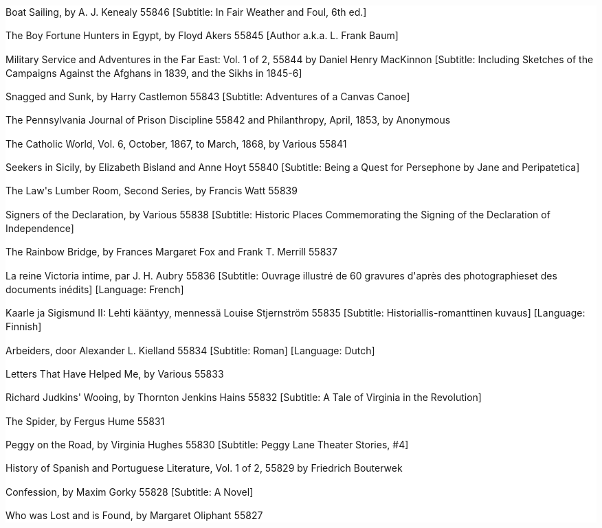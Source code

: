 Boat Sailing, by A. J. Kenealy                                           55846
  [Subtitle: In Fair Weather and Foul, 6th ed.]

The Boy Fortune Hunters in Egypt, by Floyd Akers                         55845
  [Author a.k.a. L. Frank Baum]

Military Service and Adventures in the Far East: Vol. 1 of 2,            55844
  by Daniel Henry MacKinnon
  [Subtitle: Including Sketches of the Campaigns Against
   the Afghans in 1839, and the Sikhs in 1845-6]

Snagged and Sunk, by Harry Castlemon                                     55843
  [Subtitle: Adventures of a Canvas Canoe]

The Pennsylvania Journal of Prison Discipline                            55842
  and Philanthropy, April, 1853, by Anonymous

The Catholic World, Vol. 6, October, 1867, to March, 1868, by Various    55841

Seekers in Sicily, by Elizabeth Bisland and Anne Hoyt                    55840
  [Subtitle: Being a Quest for Persephone by Jane and Peripatetica]

The Law's Lumber Room, Second Series, by Francis Watt                    55839

Signers of the Declaration, by Various                                   55838
  [Subtitle: Historic Places Commemorating the Signing
   of the Declaration of Independence]

The Rainbow Bridge, by Frances Margaret Fox and Frank T. Merrill 55837

La reine Victoria intime, par J. H. Aubry 55836
  [Subtitle: Ouvrage illustré de 60 gravures d'après
   des photographieset des documents inédits]
  [Language: French]

Kaarle ja Sigismund II: Lehti kääntyy, mennessä Louise Stjernström 55835
  [Subtitle: Historiallis-romanttinen kuvaus]
  [Language: Finnish]

Arbeiders, door Alexander L. Kielland  55834
  [Subtitle: Roman]
  [Language: Dutch]

Letters That Have Helped Me, by Various 55833

Richard Judkins' Wooing, by Thornton Jenkins Hains                       55832
  [Subtitle: A Tale of Virginia in the Revolution]

The Spider, by Fergus Hume                                               55831

Peggy on the Road, by Virginia Hughes                                    55830
  [Subtitle: Peggy Lane Theater Stories, #4]

History of Spanish and Portuguese Literature, Vol. 1 of 2,               55829
  by Friedrich Bouterwek

Confession, by Maxim Gorky                                               55828
  [Subtitle: A Novel]

Who was Lost and is Found, by Margaret Oliphant 55827
